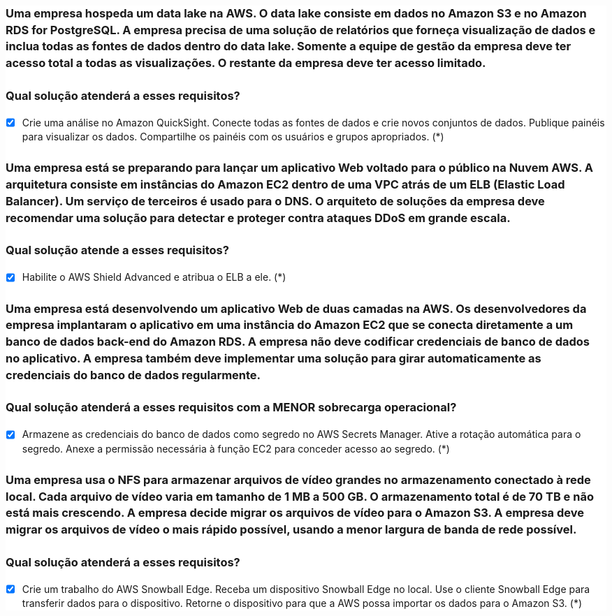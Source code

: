 ### Uma empresa hospeda um data lake na AWS. O data lake consiste em dados no Amazon S3 e no Amazon RDS for PostgreSQL. A empresa precisa de uma solução de relatórios que forneça visualização de dados e inclua todas as fontes de dados dentro do data lake. Somente a equipe de gestão da empresa deve ter acesso total a todas as visualizações. O restante da empresa deve ter acesso limitado.
### Qual solução atenderá a esses requisitos?

* [X] Crie uma análise no Amazon QuickSight. Conecte todas as fontes de dados e crie novos conjuntos de dados. Publique painéis para visualizar os dados. Compartilhe os painéis com os usuários e grupos apropriados. (*)

### Uma empresa está se preparando para lançar um aplicativo Web voltado para o público na Nuvem AWS. A arquitetura consiste em instâncias do Amazon EC2 dentro de uma VPC atrás de um ELB (Elastic Load Balancer). Um serviço de terceiros é usado para o DNS. O arquiteto de soluções da empresa deve recomendar uma solução para detectar e proteger contra ataques DDoS em grande escala.
### Qual solução atende a esses requisitos?

* [X] Habilite o AWS Shield Advanced e atribua o ELB a ele. (*)

### Uma empresa está desenvolvendo um aplicativo Web de duas camadas na AWS. Os desenvolvedores da empresa implantaram o aplicativo em uma instância do Amazon EC2 que se conecta diretamente a um banco de dados back-end do Amazon RDS. A empresa não deve codificar credenciais de banco de dados no aplicativo. A empresa também deve implementar uma solução para girar automaticamente as credenciais do banco de dados regularmente.
### Qual solução atenderá a esses requisitos com a MENOR sobrecarga operacional?

* [X] Armazene as credenciais do banco de dados como segredo no AWS Secrets Manager. Ative a rotação automática para o segredo. Anexe a permissão necessária à função EC2 para conceder acesso ao segredo. (*)

### Uma empresa usa o NFS para armazenar arquivos de vídeo grandes no armazenamento conectado à rede local. Cada arquivo de vídeo varia em tamanho de 1 MB a 500 GB. O armazenamento total é de 70 TB e não está mais crescendo. A empresa decide migrar os arquivos de vídeo para o Amazon S3. A empresa deve migrar os arquivos de vídeo o mais rápido possível, usando a menor largura de banda de rede possível.
### Qual solução atenderá a esses requisitos?

* [X] Crie um trabalho do AWS Snowball Edge. Receba um dispositivo Snowball Edge no local. Use o cliente Snowball Edge para transferir dados para o dispositivo. Retorne o dispositivo para que a AWS possa importar os dados para o Amazon S3. (*)
